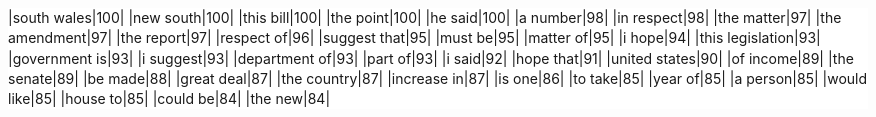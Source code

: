 |south wales|100|
|new south|100|
|this bill|100|
|the point|100|
|he said|100|
|a number|98|
|in respect|98|
|the matter|97|
|the amendment|97|
|the report|97|
|respect of|96|
|suggest that|95|
|must be|95|
|matter of|95|
|i hope|94|
|this legislation|93|
|government is|93|
|i suggest|93|
|department of|93|
|part of|93|
|i said|92|
|hope that|91|
|united states|90|
|of income|89|
|the senate|89|
|be made|88|
|great deal|87|
|the country|87|
|increase in|87|
|is one|86|
|to take|85|
|year of|85|
|a person|85|
|would like|85|
|house to|85|
|could be|84|
|the new|84|
